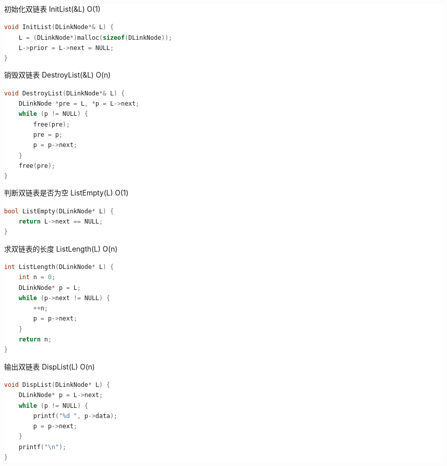 初始化双链表 InitList(&L) O(1)

```c++
void InitList(DLinkNode*& L) {
	L = (DLinkNode*)malloc(sizeof(DLinkNode));
	L->prior = L->next = NULL;
}
```

销毁双链表 DestroyList(&L) O(n)

```c++
void DestroyList(DLinkNode*& L) {
	DLinkNode *pre = L, *p = L->next;
	while (p != NULL) {
		free(pre);
		pre = p;
		p = p->next;
	}
	free(pre);
}
```

判断双链表是否为空 ListEmpty(L) O(1)

```c++
bool ListEmpty(DLinkNode* L) {
	return L->next == NULL;
}
```

求双链表的长度 ListLength(L) O(n)

```c++
int ListLength(DLinkNode* L) {
	int n = 0;
	DLinkNode* p = L;
	while (p->next != NULL) {
		++n;
		p = p->next;
	}
	return n;
}
```

输出双链表 DispList(L) O(n)

```c++
void DispList(DLinkNode* L) {
	DLinkNode* p = L->next;
	while (p != NULL) {
		printf("%d ", p->data);
		p = p->next;
	}
	printf("\n");
}
```
